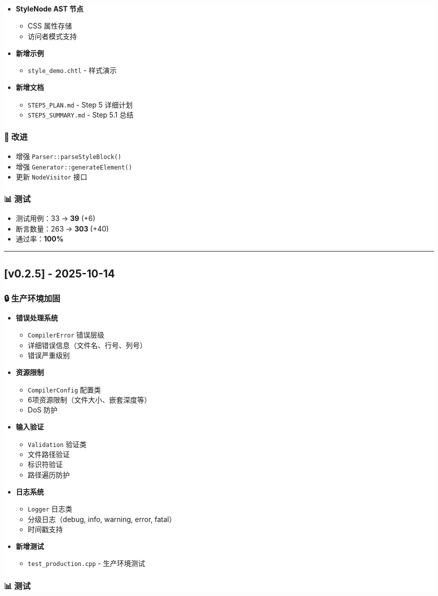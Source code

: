 - **StyleNode AST 节点**
  - CSS 属性存储
  - 访问者模式支持
  
- **新增示例**
  - `style_demo.chtl` - 样式演示
  
- **新增文档**
  - `STEP5_PLAN.md` - Step 5 详细计划
  - `STEP5_SUMMARY.md` - Step 5.1 总结

### 🔧 改进

- 增强 `Parser::parseStyleBlock()`
- 增强 `Generator::generateElement()`
- 更新 `NodeVisitor` 接口

### 📊 测试

- 测试用例：33 → **39** (+6)
- 断言数量：263 → **303** (+40)
- 通过率：**100%**

---

## [v0.2.5] - 2025-10-14

### 🔒 生产环境加固

- **错误处理系统**
  - `CompilerError` 错误层级
  - 详细错误信息（文件名、行号、列号）
  - 错误严重级别
  
- **资源限制**
  - `CompilerConfig` 配置类
  - 6项资源限制（文件大小、嵌套深度等）
  - DoS 防护
  
- **输入验证**
  - `Validation` 验证类
  - 文件路径验证
  - 标识符验证
  - 路径遍历防护
  
- **日志系统**
  - `Logger` 日志类
  - 分级日志（debug, info, warning, error, fatal）
  - 时间戳支持
  
- **新增测试**
  - `test_production.cpp` - 生产环境测试

### 📊 测试
